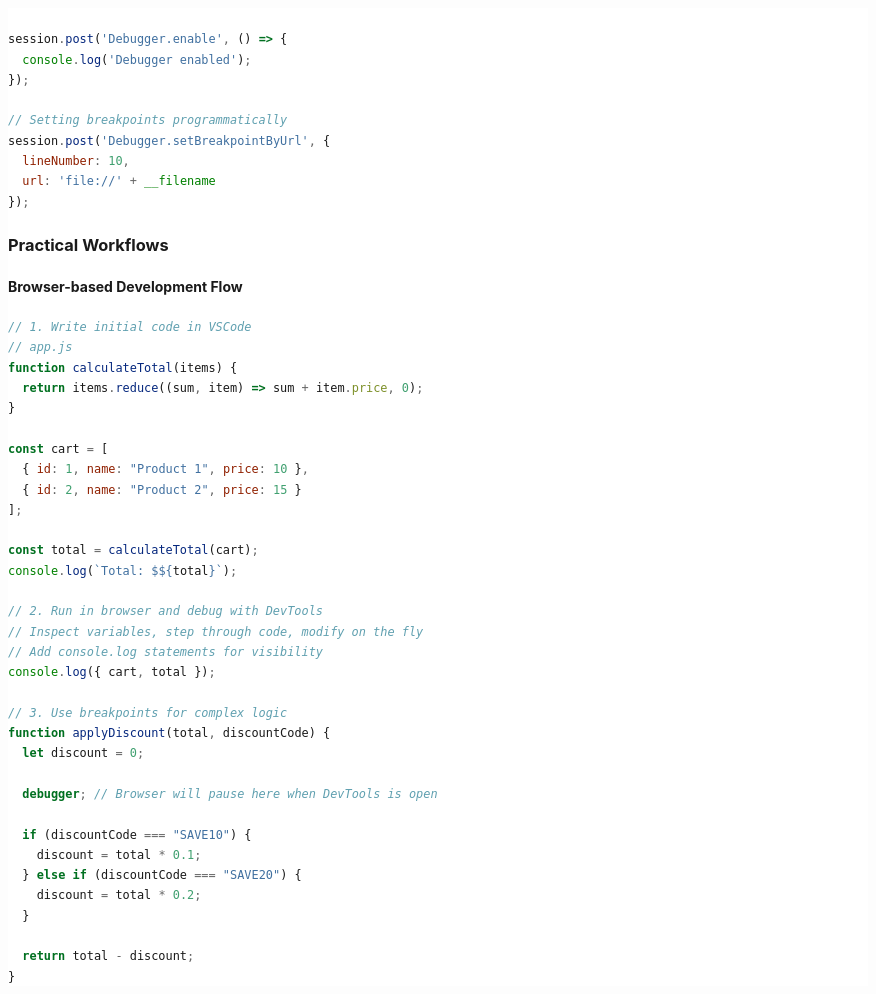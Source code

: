 ```javascript

session.post('Debugger.enable', () => {
  console.log('Debugger enabled');
});

// Setting breakpoints programmatically
session.post('Debugger.setBreakpointByUrl', {
  lineNumber: 10,
  url: 'file://' + __filename
});
```

### Practical Workflows

#### Browser-based Development Flow

```javascript
// 1. Write initial code in VSCode
// app.js
function calculateTotal(items) {
  return items.reduce((sum, item) => sum + item.price, 0);
}

const cart = [
  { id: 1, name: "Product 1", price: 10 },
  { id: 2, name: "Product 2", price: 15 }
];

const total = calculateTotal(cart);
console.log(`Total: $${total}`);

// 2. Run in browser and debug with DevTools
// Inspect variables, step through code, modify on the fly
// Add console.log statements for visibility
console.log({ cart, total });

// 3. Use breakpoints for complex logic
function applyDiscount(total, discountCode) {
  let discount = 0;
  
  debugger; // Browser will pause here when DevTools is open
  
  if (discountCode === "SAVE10") {
    discount = total * 0.1;
  } else if (discountCode === "SAVE20") {
    discount = total * 0.2;
  }
  
  return total - discount;
}
```
